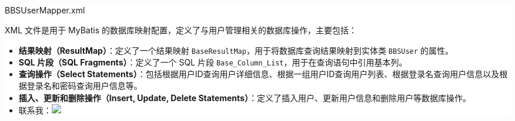 BBSUserMapper.xml

 XML 文件是用于 MyBatis 的数据库映射配置，定义了与用户管理相关的数据库操作，主要包括：

- **结果映射（ResultMap）**：定义了一个结果映射 `BaseResultMap`，用于将数据库查询结果映射到实体类 `BBSUser` 的属性。
- **SQL 片段（SQL Fragments）**：定义了一个 SQL 片段 `Base_Column_List`，用于在查询语句中引用基本列。
- **查询操作（Select Statements）**：包括根据用户ID查询用户详细信息、根据一组用户ID查询用户列表、根据登录名查询用户信息以及根据登录名和密码查询用户信息等。
- **插入、更新和删除操作（Insert, Update, Delete Statements）**：定义了插入用户、更新用户信息和删除用户等数据库操作。
- 联系我：![](https://skymirror-1322372781.cos.ap-beijing.myqcloud.com/微信图片_20240131170643.jpg)
